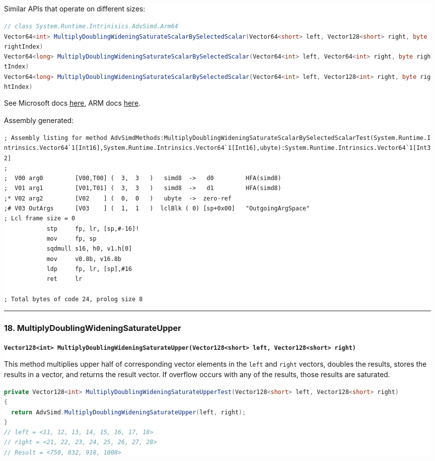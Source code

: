Similar APIs that operate on different sizes:

```csharp
// class System.Runtime.Intrinisics.AdvSimd.Arm64
Vector64<int> MultiplyDoublingWideningSaturateScalarBySelectedScalar(Vector64<short> left, Vector128<short> right, byte rightIndex)
Vector64<long> MultiplyDoublingWideningSaturateScalarBySelectedScalar(Vector64<int> left, Vector64<int> right, byte rightIndex)
Vector64<long> MultiplyDoublingWideningSaturateScalarBySelectedScalar(Vector64<int> left, Vector128<int> right, byte rightIndex)
```


See Microsoft docs [here](https://docs.microsoft.com/en-us/dotNet/api/system.runtime.intrinsics.arm.advsimd.arm64.multiplydoublingwideningsaturatescalarbyselectedscalar?view=net-5.0), ARM docs [here](https://developer.arm.com/architectures/instruction-sets/simd-isas/neon/intrinsics?search=vqdmullh_lane_s16).

Assembly generated:

```armasm
; Assembly listing for method AdvSimdMethods:MultiplyDoublingWideningSaturateScalarBySelectedScalarTest(System.Runtime.Intrinsics.Vector64`1[Int16],System.Runtime.Intrinsics.Vector64`1[Int16],ubyte):System.Runtime.Intrinsics.Vector64`1[Int32]
;
;  V00 arg0         [V00,T00] (  3,  3   )   simd8  ->   d0         HFA(simd8) 
;  V01 arg1         [V01,T01] (  3,  3   )   simd8  ->   d1         HFA(simd8) 
;* V02 arg2         [V02    ] (  0,  0   )   ubyte  ->  zero-ref   
;# V03 OutArgs      [V03    ] (  1,  1   )  lclBlk ( 0) [sp+0x00]   "OutgoingArgSpace"
; Lcl frame size = 0
            stp     fp, lr, [sp,#-16]!
            mov     fp, sp
            sqdmull s16, h0, v1.h[0]
            mov     v0.8b, v16.8b
            ldp     fp, lr, [sp],#16
            ret     lr

; Total bytes of code 24, prolog size 8
```
------------------------------------------------

### 18. MultiplyDoublingWideningSaturateUpper

__`Vector128<int> MultiplyDoublingWideningSaturateUpper(Vector128<short> left, Vector128<short> right)`__

This method multiplies upper half of corresponding vector elements in the `left` and `right` vectors, doubles the results, stores the results in a vector, and returns the result vector. If overflow occurs with any of the results, those results are saturated.

```csharp
private Vector128<int> MultiplyDoublingWideningSaturateUpperTest(Vector128<short> left, Vector128<short> right)
{
  return AdvSimd.MultiplyDoublingWideningSaturateUpper(left, right);
}
// left = <11, 12, 13, 14, 15, 16, 17, 18>
// right = <21, 22, 23, 24, 25, 26, 27, 28>
// Result = <750, 832, 918, 1008>

```
